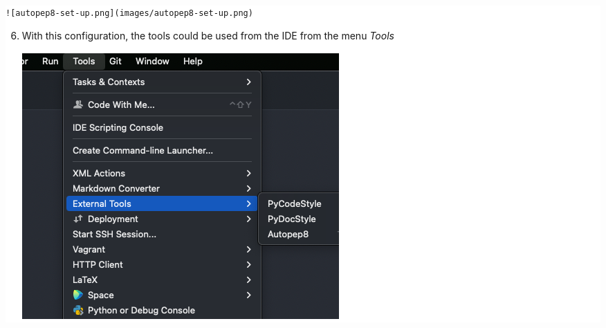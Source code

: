     ![autopep8-set-up.png](images/autopep8-set-up.png)

6. With this configuration, the tools could be used from the IDE from the menu *Tools*

    ![external-tools.png](images/external-tools.png)
